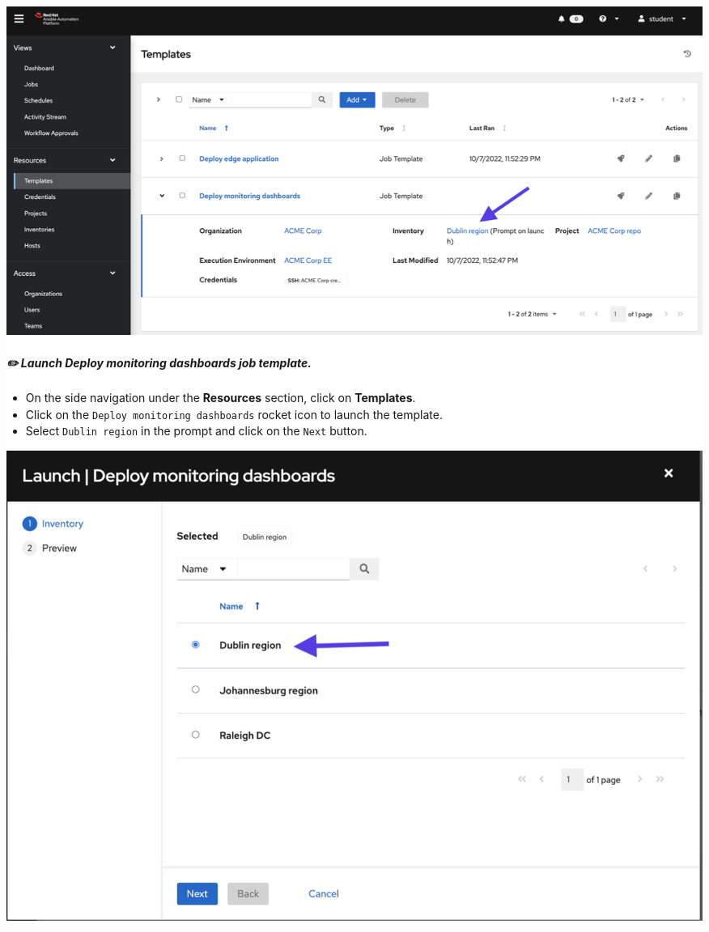   <img alt="Deploy monitoring dashboards inventory" src="../assets/img/deploy_mondash_template_dublin.png" />
</a>

##### ✏️ Launch *Deploy monitoring dashboards* job template.

* On the side navigation under the **Resources** section, click on **Templates**.
* Click on the `Deploy monitoring dashboards` rocket icon to launch the template.
* Select `Dublin region` in the prompt and click on the `Next` button.
<a href="#Deploy monitoring dashboards template region prompt">
  <img alt="Deploy monitoring dashboards template region prompt" src="../assets/img/deploy_mondash_template_prompt.png" />
</a>
